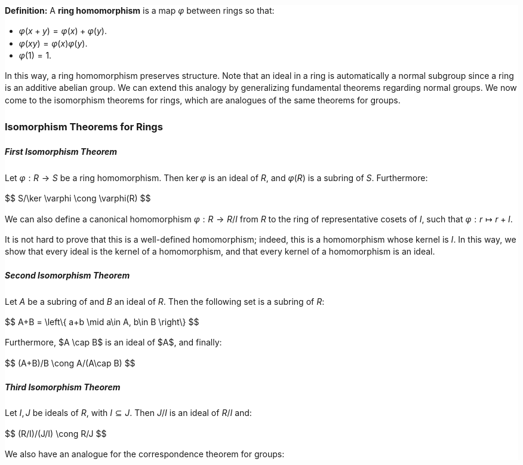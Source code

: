 **Definition:** A **ring homomorphism** is a map $\varphi$ between rings so that:
- $\varphi(x+y) = \varphi(x) + \varphi(y)$.
- $\varphi(xy) = \varphi(x)\varphi(y)$.
- $\varphi(1) = 1$.

In this way, a ring homomorphism preserves structure. Note that an ideal in a ring is automatically a normal subgroup since a ring is an additive abelian group. We can extend this analogy by generalizing fundamental theorems regarding normal groups. We now come to the isomorphism theorems for rings, which are analogues of the same theorems for groups.

### Isomorphism Theorems for Rings

##### First Isomorphism Theorem

Let $\varphi: R \rightarrow S$ be a ring homomorphism. Then $\ker \varphi$ is an ideal of $R$, and $\varphi(R)$ is a subring of $S$. Furthermore:
<p>
$$
S/\ker \varphi \cong \varphi(R)
$$
</p>

We can also define a canonical homomorphism $\varphi: R \rightarrow R/I$ from $R$ to the ring of representative cosets of $I$, such that $\varphi: r \mapsto r+I$. 

It is not hard to prove that this is a well-defined homomorphism; indeed, this is a homomorphism whose kernel is $I$. In this way, we show that every ideal is the kernel of a homomorphism, and that every kernel of a homomorphism is an ideal.

##### Second Isomorphism Theorem

Let $A$ be a subring of and $B$ an ideal of $R$. Then the following set is a subring of $R$:
<p>
$$
A+B =  \left\{ a+b \mid a\in A, b\in B \right\}
$$
</p>
Furthermore, $A \cap B$ is an ideal of $A$, and finally:
<p>
$$
(A+B)/B \cong A/(A\cap B)
$$
</p>

##### Third Isomorphism Theorem

Let $I,J$ be ideals of $R$, with $I \subseteq J$. Then $J/I$ is an ideal of $R/I$ and:
<p>
$$
(R/I)/(J/I) \cong R/J
$$
</p>

We also have an analogue for the correspondence theorem for groups:
